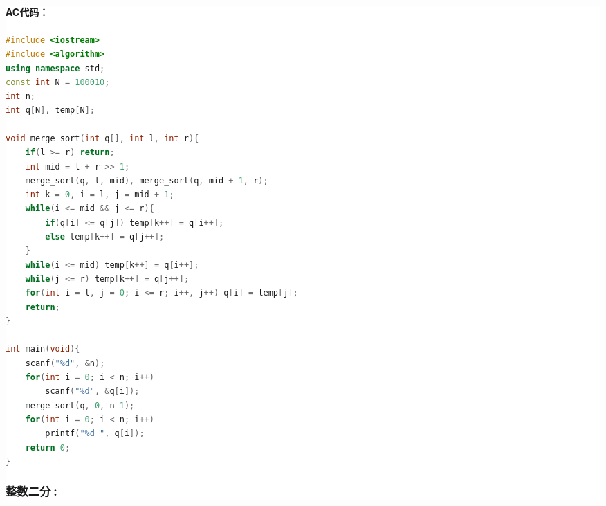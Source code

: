 #### AC代码：

```C++
#include <iostream>
#include <algorithm>
using namespace std;
const int N = 100010;
int n;
int q[N], temp[N];

void merge_sort(int q[], int l, int r){
    if(l >= r) return;
    int mid = l + r >> 1;
    merge_sort(q, l, mid), merge_sort(q, mid + 1, r);
    int k = 0, i = l, j = mid + 1;
    while(i <= mid && j <= r){
        if(q[i] <= q[j]) temp[k++] = q[i++];
        else temp[k++] = q[j++];
    }
    while(i <= mid) temp[k++] = q[i++];
    while(j <= r) temp[k++] = q[j++];
    for(int i = l, j = 0; i <= r; i++, j++) q[i] = temp[j];
    return;
}

int main(void){
    scanf("%d", &n);
    for(int i = 0; i < n; i++)
        scanf("%d", &q[i]);
    merge_sort(q, 0, n-1);
    for(int i = 0; i < n; i++)
        printf("%d ", q[i]);
    return 0;
}
```

### 整数二分 :
